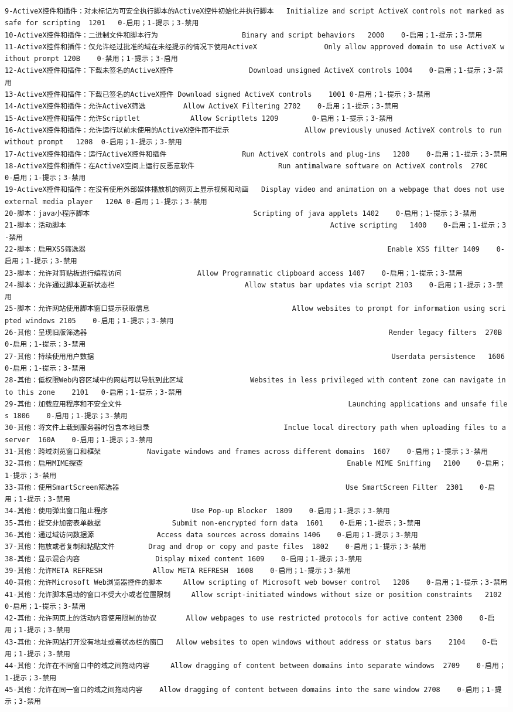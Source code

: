 ~~~
9-ActiveX控件和插件：对未标记为可安全执行脚本的ActiveX控件初始化并执行脚本   Initialize and script ActiveX controls not marked as safe for scripting  1201	0-启用；1-提示；3-禁用
10-ActiveX控件和插件：二进制文件和脚本行为	                  Binary and script behaviors	2000	0-启用；1-提示；3-禁用
11-ActiveX控件和插件：仅允许经过批准的域在未经提示的情况下使用ActiveX                Only allow approved domain to use ActiveX without prompt	120B	0-禁用；1-提示；3-启用
12-ActiveX控件和插件：下载未签名的ActiveX控件                  Download unsigned ActiveX controls	1004	0-启用；1-提示；3-禁用
13-ActiveX控件和插件：下载已签名的ActiveX控件	Download signed ActiveX controls	1001 0-启用；1-提示；3-禁用
14-ActiveX控件和插件：允许ActiveX筛选	        Allow ActiveX Filtering	2702	0-启用；1-提示；3-禁用
15-ActiveX控件和插件：允许Scriptlet            Allow Scriptlets	1209	    0-启用；1-提示；3-禁用
16-ActiveX控件和插件：允许运行以前未使用的ActiveX控件而不提示                  Allow previously unused ActiveX controls to run without prompt   1208	0-启用；1-提示；3-禁用
17-ActiveX控件和插件：运行ActiveX控件和插件	                Run ActiveX controls and plug-ins	1200	0-启用；1-提示；3-禁用
18-ActiveX控件和插件：在ActiveX空间上运行反恶意软件                    Run antimalware software on ActiveX controls	270C	0-启用；1-提示；3-禁用
19-ActiveX控件和插件：在没有使用外部媒体播放机的网页上显示视频和动画	  Display video and animation on a webpage that does not use external media player   120A 0-启用；1-提示；3-禁用
20-脚本：java小程序脚本	                                      Scripting of java applets	1402	0-启用；1-提示；3-禁用
21-脚本：活动脚本	                                                             Active scripting	1400	0-启用；1-提示；3-禁用
22-脚本：启用XSS筛选器	                                                                      Enable XSS filter	1409	0-启用；1-提示；3-禁用
23-脚本：允许对剪贴板进行编程访问	                Allow Programmatic clipboard access	1407	0-启用；1-提示；3-禁用
24-脚本：允许通过脚本更新状态栏                           	Allow status bar updates via script	2103	0-启用；1-提示；3-禁用
25-脚本：允许网站使用脚本窗口提示获取信息                                	Allow websites to prompt for information using scripted windows	2105	0-启用；1-提示；3-禁用
26-其他：呈现旧版筛选器	                                                                     Render legacy filters	270B	0-启用；1-提示；3-禁用
27-其他：持续使用用户数据	                                                                     Userdata persistence	1606	0-启用；1-提示；3-禁用
28-其他：低权限Web内容区域中的网站可以导航到此区域              	Websites in less privileged with content zone can navigate into this zone    2101	0-启用；1-提示；3-禁用
29-其他：加载应用程序和不安全文件	                                                    Launching applications and unsafe files	1806	0-启用；1-提示；3-禁用
30-其他：将文件上载到服务器时包含本地目录                                Inclue local directory path when uploading files to a server	160A	0-启用；1-提示；3-禁用
31-其他：跨域浏览窗口和框架	          Navigate windows and frames across different domains	1607	0-启用；1-提示；3-禁用
32-其他：启用MIME探查	                                                             Enable MIME Sniffing	2100	0-启用；1-提示；3-禁用
33-其他：使用SmartScreen筛选器                                                    	Use SmartScreen Filter	2301	0-启用；1-提示；3-禁用
34-其他：使用弹出窗口阻止程序                    Use Pop-up Blocker	1809	0-启用；1-提示；3-禁用
35-其他：提交非加密表单数据              	Submit non-encrypted form data	1601	0-启用；1-提示；3-禁用
36-其他：通过域访问数据源	             Access data sources across domains	1406	0-启用；1-提示；3-禁用
37-其他：拖放或者复制和粘贴文件	     Drag and drop or copy and paste files	1802	0-启用；1-提示；3-禁用
38-其他：显示混合内容	              Display mixed content	1609	0-启用；1-提示；3-禁用
39-其他：允许META REFRESH	        Allow META REFRESH	1608	0-启用；1-提示；3-禁用
40-其他：允许Microsoft Web浏览器控件的脚本	  Allow scripting of Microsoft web bowser control	1206	0-启用；1-提示；3-禁用
41-其他：允许脚本启动的窗口不受大小或者位置限制     Allow script-initiated windows without size or position constraints	2102	0-启用；1-提示；3-禁用
42-其他：允许网页上的活动内容使用限制的协议	      Allow webpages to use restricted protocols for active content	2300	0-启用；1-提示；3-禁用
43-其他：允许网站打开没有地址或者状态栏的窗口   Allow websites to open windows without address or status bars	2104	0-启用；1-提示；3-禁用
44-其他：允许在不同窗口中的域之间拖动内容	   Allow dragging of content between domains into separate windows	2709	0-启用；1-提示；3-禁用
45-其他：允许在同一窗口的域之间拖动内容	 Allow dragging of content between domains into the same window	2708	0-启用；1-提示；3-禁用
~~~